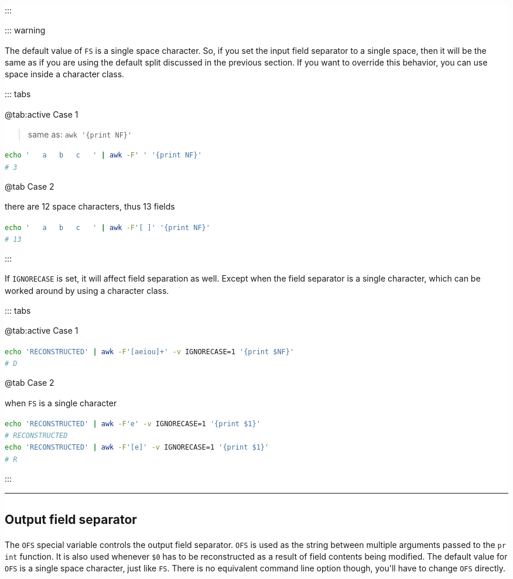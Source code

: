 :::

::: warning 

The default value of `FS` is a single space character. So, if you set the input field separator to a single space, then it will be the same as if you are using the default split discussed in the previous section. If you want to override this behavior, you can use space inside a character class.


::: tabs

@tab:active Case 1

> same as: `awk '{print NF}'`

```sh
echo '   a   b   c   ' | awk -F' ' '{print NF}'
# 3
```

@tab Case 2

there are 12 space characters, thus 13 fields

```sh
echo '   a   b   c   ' | awk -F'[ ]' '{print NF}'
# 13
```

:::


If `IGNORECASE` is set, it will affect field separation as well. Except when the field separator is a single character, which can be worked around by using a character class.

::: tabs

@tab:active Case 1

```sh
echo 'RECONSTRUCTED' | awk -F'[aeiou]+' -v IGNORECASE=1 '{print $NF}'
# D
```

@tab Case 2

when `FS` is a single character

```sh
echo 'RECONSTRUCTED' | awk -F'e' -v IGNORECASE=1 '{print $1}'
# RECONSTRUCTED
echo 'RECONSTRUCTED' | awk -F'[e]' -v IGNORECASE=1 '{print $1}'
# R
```

:::

---

## Output field separator

The `OFS` special variable controls the output field separator. `OFS` is used as the string between multiple arguments passed to the `print` function. It is also used whenever `$0` has to be reconstructed as a result of field contents being modified. The default value for `OFS` is a single space character, just like `FS`. There is no equivalent command line option though, you'll have to change `OFS` directly.
